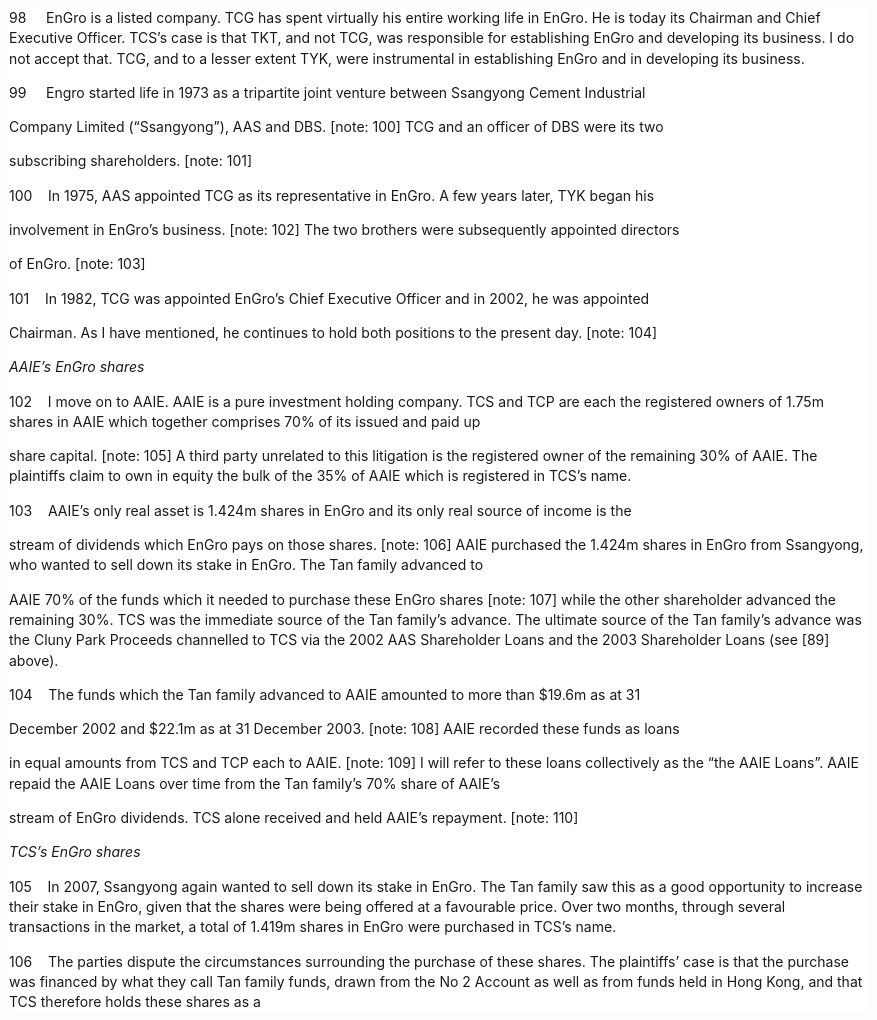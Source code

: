 98     EnGro is a listed company. TCG has spent virtually his entire working life in EnGro. He is today its Chairman and Chief Executive Officer. TCS’s case is that TKT, and not TCG, was responsible for establishing EnGro and developing its business. I do not accept that. TCG, and to a lesser extent TYK, were instrumental in establishing EnGro and in developing its business. 

99     Engro started life in 1973 as a tripartite joint venture between Ssangyong Cement Industrial 

Company Limited (“Ssangyong”), AAS and DBS. [note: 100] TCG and an officer of DBS were its two 

subscribing shareholders. [note: 101] 

100    In 1975, AAS appointed TCG as its representative in EnGro. A few years later, TYK began his 

involvement in EnGro’s business. [note: 102] The two brothers were subsequently appointed directors 

of EnGro. [note: 103] 

101    In 1982, TCG was appointed EnGro’s Chief Executive Officer and in 2002, he was appointed 

Chairman. As I have mentioned, he continues to hold both positions to the present day. [note: 104] 

_AAIE’s EnGro shares_ 

102    I move on to AAIE. AAIE is a pure investment holding company. TCS and TCP are each the registered owners of 1.75m shares in AAIE which together comprises 70% of its issued and paid up 

share capital. [note: 105] A third party unrelated to this litigation is the registered owner of the remaining 30% of AAIE. The plaintiffs claim to own in equity the bulk of the 35% of AAIE which is registered in TCS’s name. 

103    AAIE’s only real asset is 1.424m shares in EnGro and its only real source of income is the 

stream of dividends which EnGro pays on those shares. [note: 106] AAIE purchased the 1.424m shares in EnGro from Ssangyong, who wanted to sell down its stake in EnGro. The Tan family advanced to 

AAIE 70% of the funds which it needed to purchase these EnGro shares [note: 107] while the other shareholder advanced the remaining 30%. TCS was the immediate source of the Tan family’s advance. The ultimate source of the Tan family’s advance was the Cluny Park Proceeds channelled to TCS via the 2002 AAS Shareholder Loans and the 2003 Shareholder Loans (see [89] above). 

104    The funds which the Tan family advanced to AAIE amounted to more than $19.6m as at 31 

December 2002 and $22.1m as at 31 December 2003. [note: 108] AAIE recorded these funds as loans 

in equal amounts from TCS and TCP each to AAIE. [note: 109] I will refer to these loans collectively as the “the AAIE Loans”. AAIE repaid the AAIE Loans over time from the Tan family’s 70% share of AAIE’s 

stream of EnGro dividends. TCS alone received and held AAIE’s repayment. [note: 110] 


_TCS’s EnGro shares_ 

105    In 2007, Ssangyong again wanted to sell down its stake in EnGro. The Tan family saw this as a good opportunity to increase their stake in EnGro, given that the shares were being offered at a favourable price. Over two months, through several transactions in the market, a total of 1.419m shares in EnGro were purchased in TCS’s name. 

106    The parties dispute the circumstances surrounding the purchase of these shares. The plaintiffs’ case is that the purchase was financed by what they call Tan family funds, drawn from the No 2 Account as well as from funds held in Hong Kong, and that TCS therefore holds these shares as a 
